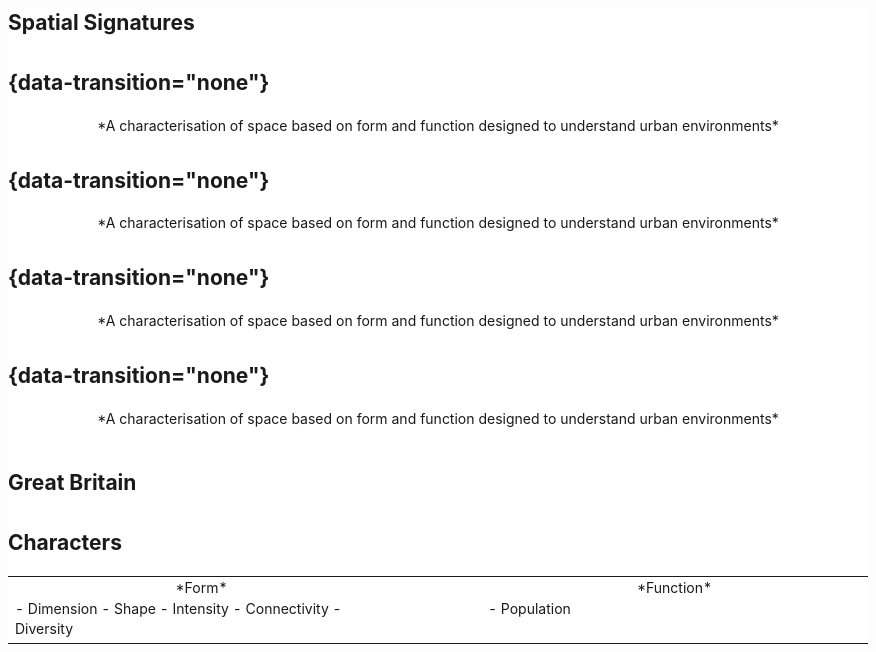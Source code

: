 #

## Spatial Signatures

## {data-transition="none"}

<CENTER>
    *A characterisation of space based on form and function designed to understand urban environments*
</CENTER>

## {data-transition="none"}

<CENTER>
    *A <span class="hlg">characterisation of space</span> based on form and function designed to understand urban
    environments*
</CENTER>

## {data-transition="none"}

<CENTER>
    *A characterisation of space based on <span class="hlg">form and function</span> designed to understand urban
    environments*
</CENTER>

## {data-transition="none"}

<CENTER>
    *A characterisation of space based on form and function designed to understand <span class="hlg">urban
        environments</span>*
</CENTER>

#

## Great Britain

## Characters

<table>
<col width="45%">
<col width="10%">
<col width="45%">
<tr>
    <td>
    <CENTER>
    <span class="hlg">*Form*</span>
    </CENTER>
- Dimension
- Shape
- Intensity
- Connectivity
- Diversity
</td>
<td>
</td>
<td>
    <CENTER>
    <span class="hlg">*Function*</span>
    </CENTER>
- Population